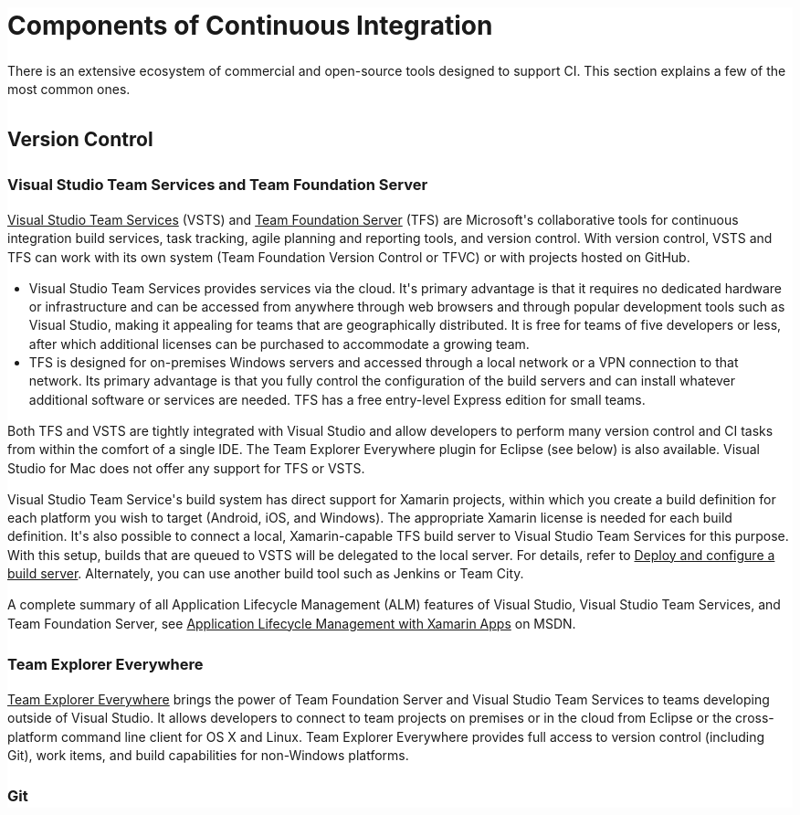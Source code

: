 # Components of Continuous Integration

There is an extensive ecosystem of commercial and open-source tools designed to support CI. This section explains a few of the most common ones.

## Version Control

### Visual Studio Team Services and Team Foundation Server

[Visual Studio Team Services](https://www.visualstudio.com/products/visual-studio-team-services-vs) (VSTS) and [Team Foundation Server](http://msdn.microsoft.com/en-us/vstudio/ff637362.aspx) (TFS) are Microsoft's collaborative tools for continuous integration build services, task tracking, agile planning and reporting tools, and version control. With version control, VSTS and TFS can work with its own system (Team Foundation Version Control or TFVC) or with projects hosted on GitHub.

 - Visual Studio Team Services provides services via the cloud. It's primary advantage is that it requires no dedicated hardware or infrastructure and can be accessed from anywhere through web browsers and through popular development tools such as Visual Studio, making it appealing for teams that are geographically distributed. It is free for teams of five developers or less, after which additional licenses can be purchased to accommodate a growing team.
 - TFS is designed for on-premises Windows servers and accessed through a local network or a VPN connection to that network. Its primary advantage is that you fully control the configuration of the build servers and can install whatever additional software or services are needed. TFS has a free entry-level Express edition for small teams.

Both TFS and VSTS are tightly integrated with Visual Studio and allow developers to perform many version control and CI tasks from within the comfort of a single IDE. The Team Explorer Everywhere plugin for Eclipse (see below) is also available. Visual Studio for Mac does not offer any support for TFS or VSTS.

Visual Studio Team Service's build system has direct support for Xamarin projects, within which you create a build definition for each platform you wish to target (Android, iOS, and Windows). The appropriate Xamarin license is needed for each build definition. It's also possible to connect a local, Xamarin-capable TFS build server to Visual Studio Team Services for this purpose. With this setup, builds that are queued to VSTS will be delegated to the local server. For details, refer to [Deploy and configure a build server](https://msdn.microsoft.com/en-us/library/ms181712.aspx). Alternately, you can use another build tool such as Jenkins or Team City.

A complete summary of all Application Lifecycle Management (ALM) features of Visual Studio, Visual Studio Team Services, and Team Foundation Server, see [Application Lifecycle Management with Xamarin Apps](https://msdn.microsoft.com/en-us/library/mt162217(v=vs.140).aspx) on MSDN.


### Team Explorer Everywhere

[Team Explorer Everywhere](http://msdn.microsoft.com/en-us/library/gg413285.aspx) brings the power of Team Foundation Server and Visual Studio Team Services to teams developing outside of Visual Studio. It allows developers to connect to team projects on premises or in the cloud from Eclipse or the cross-platform command line client for OS X and Linux. Team Explorer Everywhere provides full access to version control (including Git), work items, and build capabilities for non-Windows platforms.


### Git
